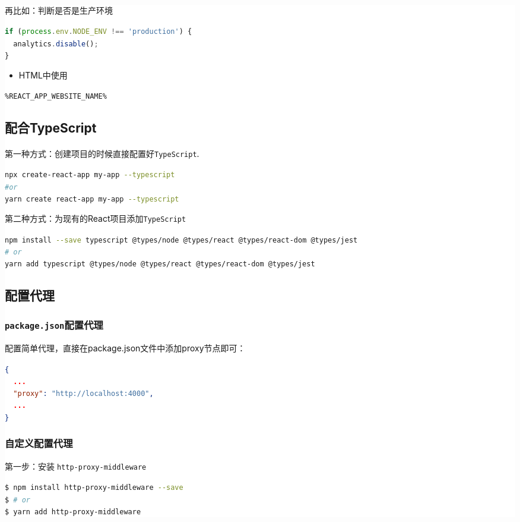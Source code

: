 再比如：判断是否是生产环境



```js
if (process.env.NODE_ENV !== 'production') {
  analytics.disable();
}
```

- HTML中使用

```
%REACT_APP_WEBSITE_NAME%
```

## 配合TypeScript

第一种方式：创建项目的时候直接配置好`TypeScript`.



```sh
npx create-react-app my-app --typescript
#or
yarn create react-app my-app --typescript
```

第二种方式：为现有的React项目添加`TypeScript`



```sh
npm install --save typescript @types/node @types/react @types/react-dom @types/jest
# or
yarn add typescript @types/node @types/react @types/react-dom @types/jest
```

## 配置代理

### `package.json`配置代理

配置简单代理，直接在package.json文件中添加proxy节点即可：



```json
{
  ...
  "proxy": "http://localhost:4000",
  ...
}
```

### 自定义配置代理

第一步：安装 `http-proxy-middleware`



```sh
$ npm install http-proxy-middleware --save
$ # or
$ yarn add http-proxy-middleware
```
